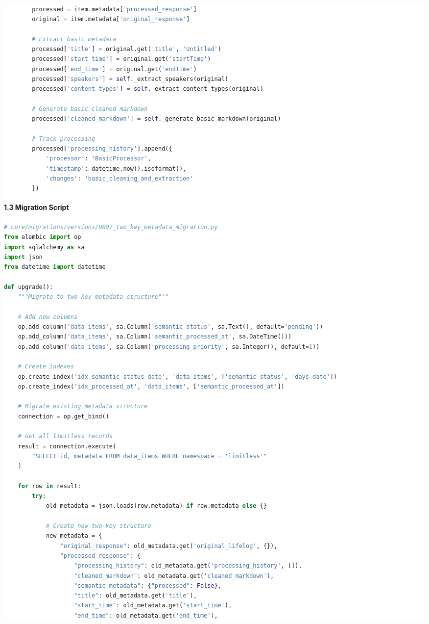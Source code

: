 ```python
        processed = item.metadata['processed_response']
        original = item.metadata['original_response']
        
        # Extract basic metadata
        processed['title'] = original.get('title', 'Untitled')
        processed['start_time'] = original.get('startTime')
        processed['end_time'] = original.get('endTime')
        processed['speakers'] = self._extract_speakers(original)
        processed['content_types'] = self._extract_content_types(original)
        
        # Generate basic cleaned markdown
        processed['cleaned_markdown'] = self._generate_basic_markdown(original)
        
        # Track processing
        processed['processing_history'].append({
            'processor': 'BasicProcessor',
            'timestamp': datetime.now().isoformat(),
            'changes': 'basic_cleaning_and_extraction'
        })
```

#### 1.3 Migration Script
```python
# core/migrations/versions/0007_two_key_metadata_migration.py
from alembic import op
import sqlalchemy as sa
import json
from datetime import datetime

def upgrade():
    """Migrate to two-key metadata structure"""
    
    # Add new columns
    op.add_column('data_items', sa.Column('semantic_status', sa.Text(), default='pending'))
    op.add_column('data_items', sa.Column('semantic_processed_at', sa.DateTime()))
    op.add_column('data_items', sa.Column('processing_priority', sa.Integer(), default=1))
    
    # Create indexes
    op.create_index('idx_semantic_status_date', 'data_items', ['semantic_status', 'days_date'])
    op.create_index('idx_processed_at', 'data_items', ['semantic_processed_at'])
    
    # Migrate existing metadata structure
    connection = op.get_bind()
    
    # Get all limitless records
    result = connection.execute(
        "SELECT id, metadata FROM data_items WHERE namespace = 'limitless'"
    )
    
    for row in result:
        try:
            old_metadata = json.loads(row.metadata) if row.metadata else {}
            
            # Create new two-key structure
            new_metadata = {
                "original_response": old_metadata.get('original_lifelog', {}),
                "processed_response": {
                    "processing_history": old_metadata.get('processing_history', []),
                    "cleaned_markdown": old_metadata.get('cleaned_markdown'),
                    "semantic_metadata": {"processed": False},
                    "title": old_metadata.get('title'),
                    "start_time": old_metadata.get('start_time'),
                    "end_time": old_metadata.get('end_time'),
```